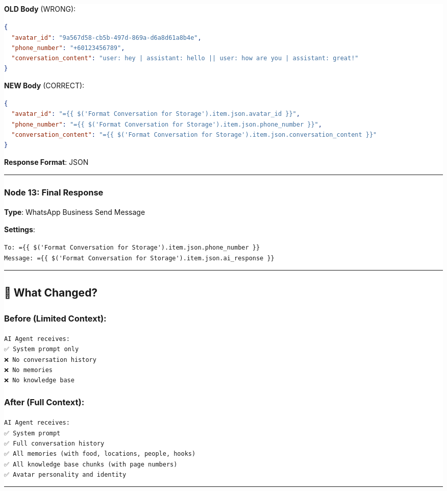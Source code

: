 **OLD Body** (WRONG):
```json
{
  "avatar_id": "9a567d58-cb5b-497d-869a-d6a8d61a8b4e",
  "phone_number": "+60123456789",
  "conversation_content": "user: hey | assistant: hello || user: how are you | assistant: great!"
}
```

**NEW Body** (CORRECT):
```json
{
  "avatar_id": "={{ $('Format Conversation for Storage').item.json.avatar_id }}",
  "phone_number": "={{ $('Format Conversation for Storage').item.json.phone_number }}",
  "conversation_content": "={{ $('Format Conversation for Storage').item.json.conversation_content }}"
}
```

**Response Format**: JSON

---

### Node 13: Final Response

**Type**: WhatsApp Business Send Message

**Settings**:
```
To: ={{ $('Format Conversation for Storage').item.json.phone_number }}
Message: ={{ $('Format Conversation for Storage').item.json.ai_response }}
```

---

## 🎯 What Changed?

### Before (Limited Context):
```
AI Agent receives:
✅ System prompt only
❌ No conversation history
❌ No memories
❌ No knowledge base
```

### After (Full Context):
```
AI Agent receives:
✅ System prompt
✅ Full conversation history
✅ All memories (with food, locations, people, hooks)
✅ All knowledge base chunks (with page numbers)
✅ Avatar personality and identity
```

---